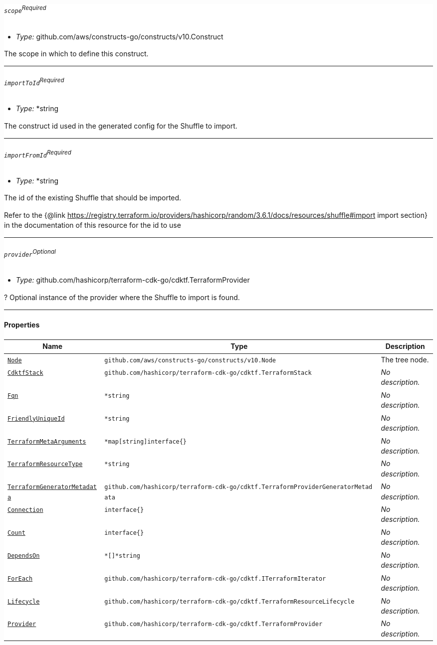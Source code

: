 ###### `scope`<sup>Required</sup> <a name="scope" id="@cdktf/provider-random.shuffle.Shuffle.generateConfigForImport.parameter.scope"></a>

- *Type:* github.com/aws/constructs-go/constructs/v10.Construct

The scope in which to define this construct.

---

###### `importToId`<sup>Required</sup> <a name="importToId" id="@cdktf/provider-random.shuffle.Shuffle.generateConfigForImport.parameter.importToId"></a>

- *Type:* *string

The construct id used in the generated config for the Shuffle to import.

---

###### `importFromId`<sup>Required</sup> <a name="importFromId" id="@cdktf/provider-random.shuffle.Shuffle.generateConfigForImport.parameter.importFromId"></a>

- *Type:* *string

The id of the existing Shuffle that should be imported.

Refer to the {@link https://registry.terraform.io/providers/hashicorp/random/3.6.1/docs/resources/shuffle#import import section} in the documentation of this resource for the id to use

---

###### `provider`<sup>Optional</sup> <a name="provider" id="@cdktf/provider-random.shuffle.Shuffle.generateConfigForImport.parameter.provider"></a>

- *Type:* github.com/hashicorp/terraform-cdk-go/cdktf.TerraformProvider

? Optional instance of the provider where the Shuffle to import is found.

---

#### Properties <a name="Properties" id="Properties"></a>

| **Name** | **Type** | **Description** |
| --- | --- | --- |
| <code><a href="#@cdktf/provider-random.shuffle.Shuffle.property.node">Node</a></code> | <code>github.com/aws/constructs-go/constructs/v10.Node</code> | The tree node. |
| <code><a href="#@cdktf/provider-random.shuffle.Shuffle.property.cdktfStack">CdktfStack</a></code> | <code>github.com/hashicorp/terraform-cdk-go/cdktf.TerraformStack</code> | *No description.* |
| <code><a href="#@cdktf/provider-random.shuffle.Shuffle.property.fqn">Fqn</a></code> | <code>*string</code> | *No description.* |
| <code><a href="#@cdktf/provider-random.shuffle.Shuffle.property.friendlyUniqueId">FriendlyUniqueId</a></code> | <code>*string</code> | *No description.* |
| <code><a href="#@cdktf/provider-random.shuffle.Shuffle.property.terraformMetaArguments">TerraformMetaArguments</a></code> | <code>*map[string]interface{}</code> | *No description.* |
| <code><a href="#@cdktf/provider-random.shuffle.Shuffle.property.terraformResourceType">TerraformResourceType</a></code> | <code>*string</code> | *No description.* |
| <code><a href="#@cdktf/provider-random.shuffle.Shuffle.property.terraformGeneratorMetadata">TerraformGeneratorMetadata</a></code> | <code>github.com/hashicorp/terraform-cdk-go/cdktf.TerraformProviderGeneratorMetadata</code> | *No description.* |
| <code><a href="#@cdktf/provider-random.shuffle.Shuffle.property.connection">Connection</a></code> | <code>interface{}</code> | *No description.* |
| <code><a href="#@cdktf/provider-random.shuffle.Shuffle.property.count">Count</a></code> | <code>interface{}</code> | *No description.* |
| <code><a href="#@cdktf/provider-random.shuffle.Shuffle.property.dependsOn">DependsOn</a></code> | <code>*[]*string</code> | *No description.* |
| <code><a href="#@cdktf/provider-random.shuffle.Shuffle.property.forEach">ForEach</a></code> | <code>github.com/hashicorp/terraform-cdk-go/cdktf.ITerraformIterator</code> | *No description.* |
| <code><a href="#@cdktf/provider-random.shuffle.Shuffle.property.lifecycle">Lifecycle</a></code> | <code>github.com/hashicorp/terraform-cdk-go/cdktf.TerraformResourceLifecycle</code> | *No description.* |
| <code><a href="#@cdktf/provider-random.shuffle.Shuffle.property.provider">Provider</a></code> | <code>github.com/hashicorp/terraform-cdk-go/cdktf.TerraformProvider</code> | *No description.* |